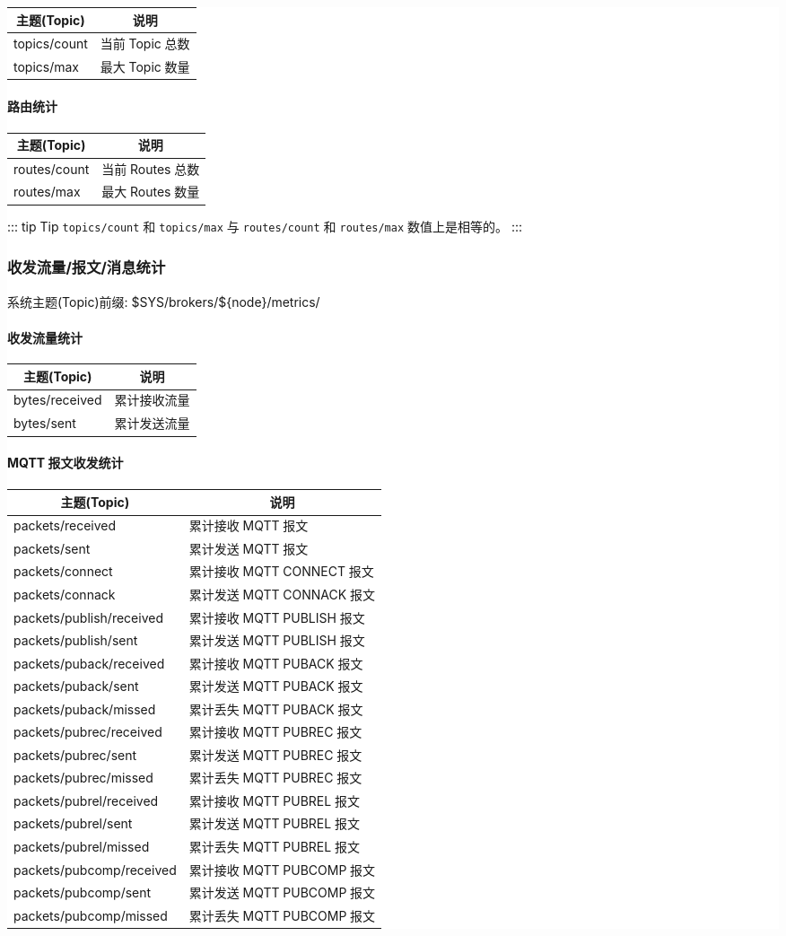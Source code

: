 | 主题(Topic)  | 说明            |
| ------------ | --------------- |
| topics/count | 当前 Topic 总数 |
| topics/max   | 最大 Topic 数量 |

#### 路由统计

| 主题(Topic)  | 说明             |
| ------------ | ---------------- |
| routes/count | 当前 Routes 总数 |
| routes/max   | 最大 Routes 数量 |

::: tip Tip
`topics/count` 和 `topics/max` 与 `routes/count` 和 `routes/max` 数值上是相等的。
:::

### 收发流量/报文/消息统计

系统主题(Topic)前缀: \$SYS/brokers/${node}/metrics/

#### 收发流量统计

| 主题(Topic)    | 说明         |
| -------------- | ------------ |
| bytes/received | 累计接收流量 |
| bytes/sent     | 累计发送流量 |

#### MQTT 报文收发统计

| 主题(Topic)                 | 说明                           |
| --------------------------- | ------------------------------ |
| packets/received            | 累计接收 MQTT 报文             |
| packets/sent                | 累计发送 MQTT 报文             |
| packets/connect             | 累计接收 MQTT CONNECT 报文     |
| packets/connack             | 累计发送 MQTT CONNACK 报文     |
| packets/publish/received    | 累计接收 MQTT PUBLISH 报文     |
| packets/publish/sent        | 累计发送 MQTT PUBLISH 报文     |
| packets/puback/received     | 累计接收 MQTT PUBACK 报文      |
| packets/puback/sent         | 累计发送 MQTT PUBACK 报文      |
| packets/puback/missed       | 累计丢失 MQTT PUBACK 报文      |
| packets/pubrec/received     | 累计接收 MQTT PUBREC 报文      |
| packets/pubrec/sent         | 累计发送 MQTT PUBREC 报文      |
| packets/pubrec/missed       | 累计丢失 MQTT PUBREC 报文      |
| packets/pubrel/received     | 累计接收 MQTT PUBREL 报文      |
| packets/pubrel/sent         | 累计发送 MQTT PUBREL 报文      |
| packets/pubrel/missed       | 累计丢失 MQTT PUBREL 报文      |
| packets/pubcomp/received    | 累计接收 MQTT PUBCOMP 报文     |
| packets/pubcomp/sent        | 累计发送 MQTT PUBCOMP 报文     |
| packets/pubcomp/missed      | 累计丢失 MQTT PUBCOMP 报文     |